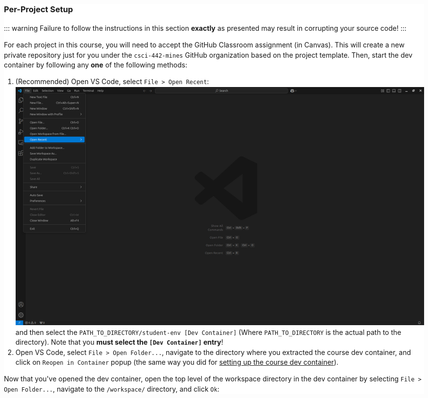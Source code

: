 ### Per-Project Setup

::: warning
Failure to follow the instructions in this section **exactly** as presented may result in corrupting
your source code!
:::

For each project in this course, you will need to accept the GitHub Classroom assignment
(in Canvas). This will create a new private repository just for you under the `csci-442-mines`
GitHub organization based on the project template. Then, start the dev container by following
any **one** of the following methods:

1. (Recommended) Open VS Code, select `File > Open Recent`: ![Open recent dropdown](./student-environment/vscode-open-recent-dropdown.png) and
   then select the `PATH_TO_DIRECTORY/student-env [Dev Container]` (Where `PATH_TO_DIRECTORY` is the
   actual path to the directory). Note that you **must select the `[Dev Container]` entry**!
2. Open VS Code, select `File > Open Folder...`, navigate to the directory where you extracted the
   course dev container, and click on `Reopen in Container` popup (the same way you did for
   [setting up the course dev container](#setup-the-course-dev-container)).

Now that you've opened the dev container, open the top level of the workspace directory in the dev
container by selecting `File > Open Folder...`, navigate to the `/workspace/` directory, and click
`Ok`:
